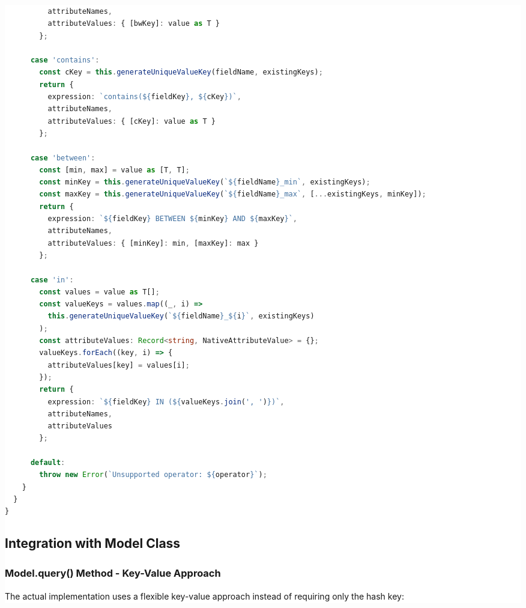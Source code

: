 ```typescript
          attributeNames,
          attributeValues: { [bwKey]: value as T }
        };
        
      case 'contains':
        const cKey = this.generateUniqueValueKey(fieldName, existingKeys);
        return {
          expression: `contains(${fieldKey}, ${cKey})`,
          attributeNames,
          attributeValues: { [cKey]: value as T }
        };
        
      case 'between':
        const [min, max] = value as [T, T];
        const minKey = this.generateUniqueValueKey(`${fieldName}_min`, existingKeys);
        const maxKey = this.generateUniqueValueKey(`${fieldName}_max`, [...existingKeys, minKey]);
        return {
          expression: `${fieldKey} BETWEEN ${minKey} AND ${maxKey}`,
          attributeNames,
          attributeValues: { [minKey]: min, [maxKey]: max }
        };
        
      case 'in':
        const values = value as T[];
        const valueKeys = values.map((_, i) => 
          this.generateUniqueValueKey(`${fieldName}_${i}`, existingKeys)
        );
        const attributeValues: Record<string, NativeAttributeValue> = {};
        valueKeys.forEach((key, i) => {
          attributeValues[key] = values[i];
        });
        return {
          expression: `${fieldKey} IN (${valueKeys.join(', ')})`,
          attributeNames,
          attributeValues
        };
        
      default:
        throw new Error(`Unsupported operator: ${operator}`);
    }
  }
}
```

## Integration with Model Class

### Model.query() Method - Key-Value Approach

The actual implementation uses a flexible key-value approach instead of requiring only the hash key:
